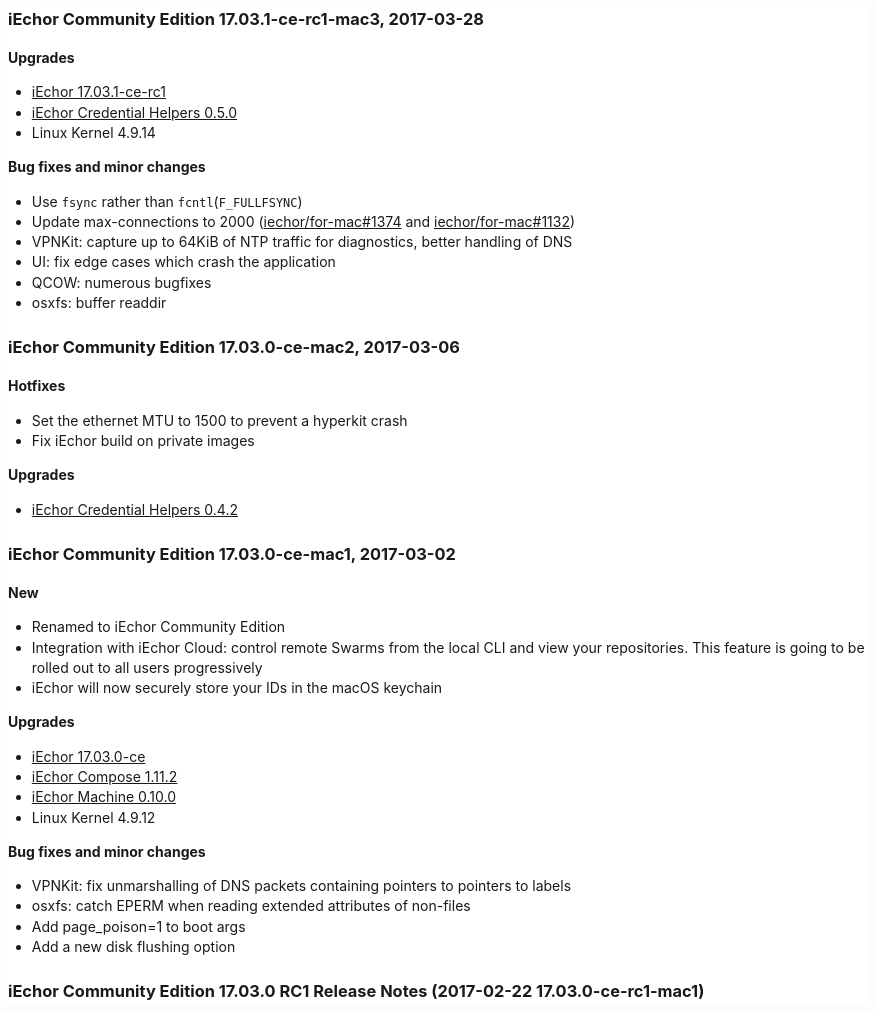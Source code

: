 ### iEchor Community Edition 17.03.1-ce-rc1-mac3, 2017-03-28

**Upgrades**

- [iEchor 17.03.1-ce-rc1](https://github.com/iechor/iechor/releases/tag/v17.03.1-ce-rc1)
- [iEchor Credential Helpers 0.5.0](https://github.com/iechor/iechor-credential-helpers/releases/tag/v0.5.0)
- Linux Kernel 4.9.14

**Bug fixes and minor changes**

- Use `fsync` rather than `fcntl`(`F_FULLFSYNC`)
- Update max-connections to 2000 ([iechor/for-mac#1374](https://github.com/iechor/for-mac/issues/1374) and [iechor/for-mac#1132](https://github.com/iechor/for-mac/issues/1132))
- VPNKit: capture up to 64KiB of NTP traffic for diagnostics, better handling of DNS
- UI: fix edge cases which crash the application
- QCOW: numerous bugfixes
- osxfs: buffer readdir

### iEchor Community Edition 17.03.0-ce-mac2, 2017-03-06

**Hotfixes**

- Set the ethernet MTU to 1500 to prevent a hyperkit crash
- Fix iEchor build on private images

**Upgrades**

- [iEchor Credential Helpers 0.4.2](https://github.com/iechor/iechor-credential-helpers/releases/tag/v0.4.2)

### iEchor Community Edition 17.03.0-ce-mac1, 2017-03-02

**New**

- Renamed to iEchor Community Edition
- Integration with iEchor Cloud: control remote Swarms from the local CLI and view your repositories. This feature is going to be rolled out to all users progressively
- iEchor will now securely store your IDs in the macOS keychain

**Upgrades**

- [iEchor 17.03.0-ce](https://github.com/iechor/iechor/releases/tag/v17.03.0-ce)
- [iEchor Compose 1.11.2](https://github.com/iechor/compose/releases/tag/1.11.2)
- [iEchor Machine 0.10.0](https://github.com/iechor/machine/releases/tag/v0.10.0)
- Linux Kernel 4.9.12

**Bug fixes and minor changes**

- VPNKit: fix unmarshalling of DNS packets containing pointers to pointers to labels
- osxfs: catch EPERM when reading extended attributes of non-files
- Add page_poison=1 to boot args
- Add a new disk flushing option

### iEchor Community Edition 17.03.0 RC1 Release Notes (2017-02-22 17.03.0-ce-rc1-mac1)
